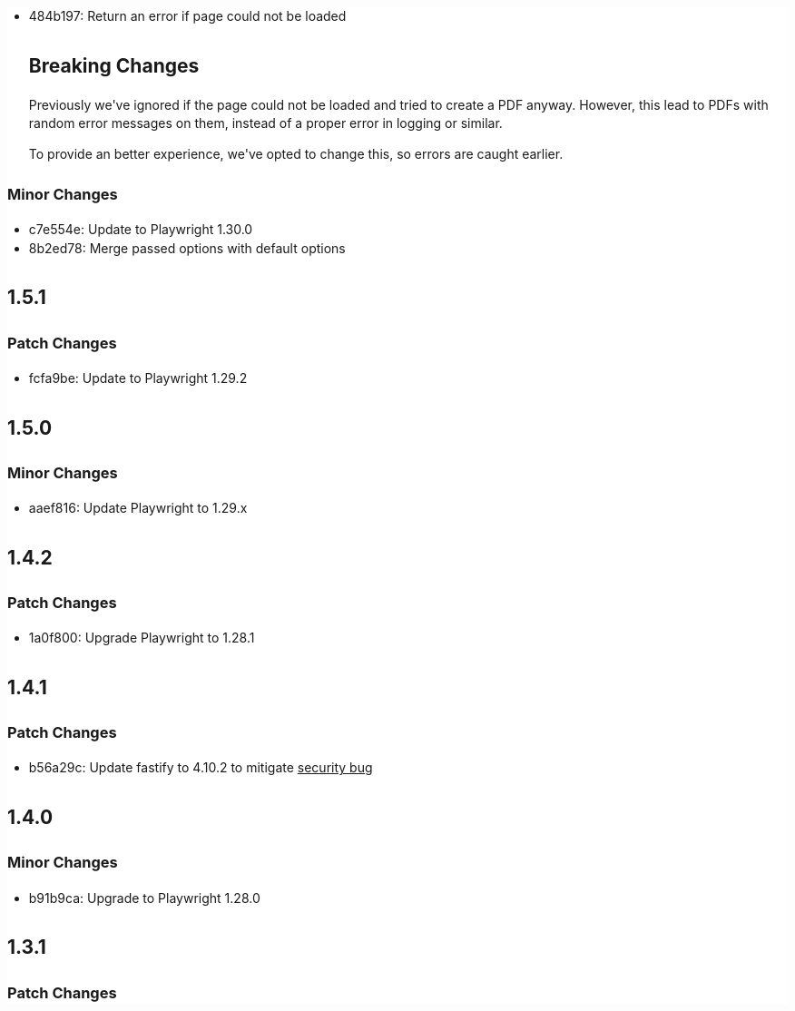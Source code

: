 - 484b197: Return an error if page could not be loaded

  ## Breaking Changes

  Previously we've ignored if the page could not be loaded and tried to create a PDF anyway. However,
  this lead to PDFs with random error messages on them, instead of a proper error in logging or similar.

  To provide an better experience, we've opted to change this, so errors are caught earlier.

### Minor Changes

- c7e554e: Update to Playwright 1.30.0
- 8b2ed78: Merge passed options with default options

## 1.5.1

### Patch Changes

- fcfa9be: Update to Playwright 1.29.2

## 1.5.0

### Minor Changes

- aaef816: Update Playwright to 1.29.x

## 1.4.2

### Patch Changes

- 1a0f800: Upgrade Playwright to 1.28.1

## 1.4.1

### Patch Changes

- b56a29c: Update fastify to 4.10.2 to mitigate [security bug](https://github.com/fastify/fastify/security/advisories/GHSA-3fjj-p79j-c9hh)

## 1.4.0

### Minor Changes

- b91b9ca: Upgrade to Playwright 1.28.0

## 1.3.1

### Patch Changes
